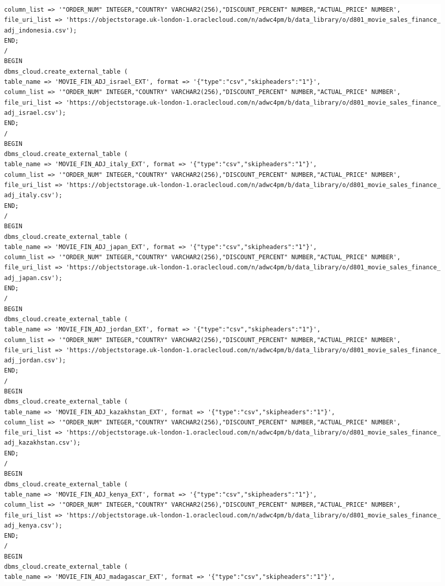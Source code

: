     column_list => '"ORDER_NUM" INTEGER,"COUNTRY" VARCHAR2(256),"DISCOUNT_PERCENT" NUMBER,"ACTUAL_PRICE" NUMBER',
    file_uri_list => 'https://objectstorage.uk-london-1.oraclecloud.com/n/adwc4pm/b/data_library/o/d801_movie_sales_finance_adj_indonesia.csv');
    END;
    /
    BEGIN
    dbms_cloud.create_external_table (
    table_name => 'MOVIE_FIN_ADJ_israel_EXT', format => '{"type":"csv","skipheaders":"1"}',
    column_list => '"ORDER_NUM" INTEGER,"COUNTRY" VARCHAR2(256),"DISCOUNT_PERCENT" NUMBER,"ACTUAL_PRICE" NUMBER',
    file_uri_list => 'https://objectstorage.uk-london-1.oraclecloud.com/n/adwc4pm/b/data_library/o/d801_movie_sales_finance_adj_israel.csv');
    END;
    /
    BEGIN
    dbms_cloud.create_external_table (
    table_name => 'MOVIE_FIN_ADJ_italy_EXT', format => '{"type":"csv","skipheaders":"1"}',
    column_list => '"ORDER_NUM" INTEGER,"COUNTRY" VARCHAR2(256),"DISCOUNT_PERCENT" NUMBER,"ACTUAL_PRICE" NUMBER',
    file_uri_list => 'https://objectstorage.uk-london-1.oraclecloud.com/n/adwc4pm/b/data_library/o/d801_movie_sales_finance_adj_italy.csv');
    END;
    /
    BEGIN
    dbms_cloud.create_external_table (
    table_name => 'MOVIE_FIN_ADJ_japan_EXT', format => '{"type":"csv","skipheaders":"1"}',
    column_list => '"ORDER_NUM" INTEGER,"COUNTRY" VARCHAR2(256),"DISCOUNT_PERCENT" NUMBER,"ACTUAL_PRICE" NUMBER',
    file_uri_list => 'https://objectstorage.uk-london-1.oraclecloud.com/n/adwc4pm/b/data_library/o/d801_movie_sales_finance_adj_japan.csv');
    END;
    /
    BEGIN
    dbms_cloud.create_external_table (
    table_name => 'MOVIE_FIN_ADJ_jordan_EXT', format => '{"type":"csv","skipheaders":"1"}',
    column_list => '"ORDER_NUM" INTEGER,"COUNTRY" VARCHAR2(256),"DISCOUNT_PERCENT" NUMBER,"ACTUAL_PRICE" NUMBER',
    file_uri_list => 'https://objectstorage.uk-london-1.oraclecloud.com/n/adwc4pm/b/data_library/o/d801_movie_sales_finance_adj_jordan.csv');
    END;
    /
    BEGIN
    dbms_cloud.create_external_table (
    table_name => 'MOVIE_FIN_ADJ_kazakhstan_EXT', format => '{"type":"csv","skipheaders":"1"}',
    column_list => '"ORDER_NUM" INTEGER,"COUNTRY" VARCHAR2(256),"DISCOUNT_PERCENT" NUMBER,"ACTUAL_PRICE" NUMBER',
    file_uri_list => 'https://objectstorage.uk-london-1.oraclecloud.com/n/adwc4pm/b/data_library/o/d801_movie_sales_finance_adj_kazakhstan.csv');
    END;
    /
    BEGIN
    dbms_cloud.create_external_table (
    table_name => 'MOVIE_FIN_ADJ_kenya_EXT', format => '{"type":"csv","skipheaders":"1"}',
    column_list => '"ORDER_NUM" INTEGER,"COUNTRY" VARCHAR2(256),"DISCOUNT_PERCENT" NUMBER,"ACTUAL_PRICE" NUMBER',
    file_uri_list => 'https://objectstorage.uk-london-1.oraclecloud.com/n/adwc4pm/b/data_library/o/d801_movie_sales_finance_adj_kenya.csv');
    END;
    /
    BEGIN
    dbms_cloud.create_external_table (
    table_name => 'MOVIE_FIN_ADJ_madagascar_EXT', format => '{"type":"csv","skipheaders":"1"}',